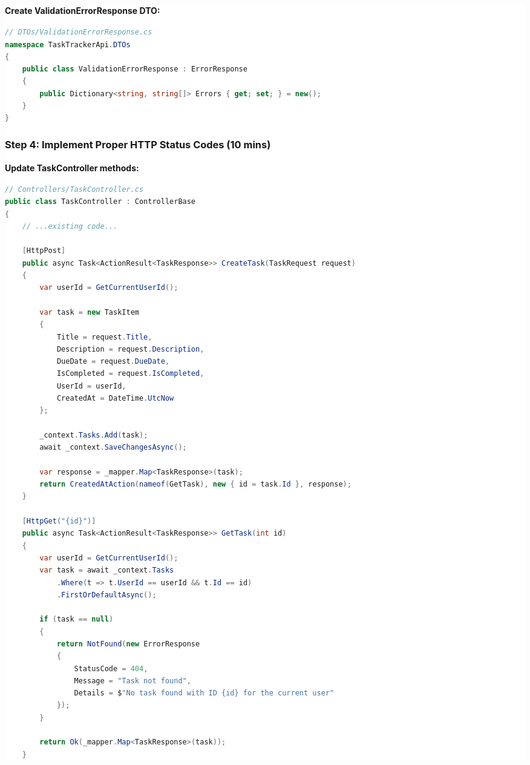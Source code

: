 **Create ValidationErrorResponse DTO:**
```csharp
// DTOs/ValidationErrorResponse.cs
namespace TaskTrackerApi.DTOs
{
    public class ValidationErrorResponse : ErrorResponse
    {
        public Dictionary<string, string[]> Errors { get; set; } = new();
    }
}
```

### **Step 4: Implement Proper HTTP Status Codes (10 mins)**

**Update TaskController methods:**
```csharp
// Controllers/TaskController.cs
public class TaskController : ControllerBase
{
    // ...existing code...

    [HttpPost]
    public async Task<ActionResult<TaskResponse>> CreateTask(TaskRequest request)
    {
        var userId = GetCurrentUserId();
        
        var task = new TaskItem
        {
            Title = request.Title,
            Description = request.Description,
            DueDate = request.DueDate,
            IsCompleted = request.IsCompleted,
            UserId = userId,
            CreatedAt = DateTime.UtcNow
        };

        _context.Tasks.Add(task);
        await _context.SaveChangesAsync();

        var response = _mapper.Map<TaskResponse>(task);
        return CreatedAtAction(nameof(GetTask), new { id = task.Id }, response);
    }

    [HttpGet("{id}")]
    public async Task<ActionResult<TaskResponse>> GetTask(int id)
    {
        var userId = GetCurrentUserId();
        var task = await _context.Tasks
            .Where(t => t.UserId == userId && t.Id == id)
            .FirstOrDefaultAsync();

        if (task == null)
        {
            return NotFound(new ErrorResponse 
            { 
                StatusCode = 404, 
                Message = "Task not found",
                Details = $"No task found with ID {id} for the current user"
            });
        }

        return Ok(_mapper.Map<TaskResponse>(task));
    }
```